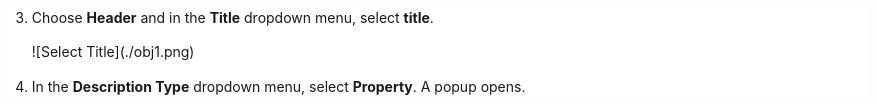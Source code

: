 3. Choose **Header** and in the **Title** dropdown menu, select **title**.

    <!-- border; size:540px --> ![Select Title](./obj1.png)

4. In the **Description Type** dropdown menu, select **Property**. A popup opens.
